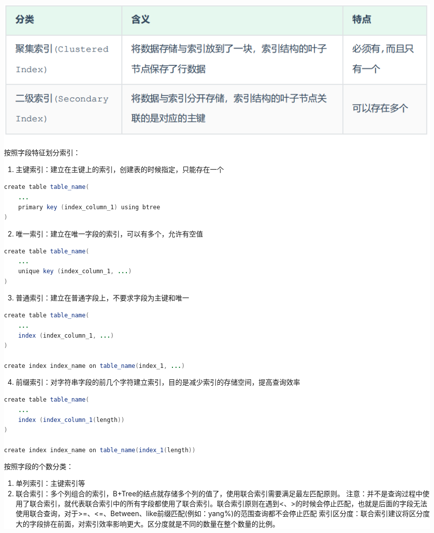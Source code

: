 ![1730171867128-ad68123d-7b38-4279-b4c9-f85404a46028.png](img/Mysql/IMG-20250415151924586.png)

按照字段特征划分索引：
1. 主键索引：建立在主键上的索引，创建表的时候指定，只能存在一个
```java
create table table_name(
	...
	primary key (index_column_1) using btree
)
```
2. 唯一索引：建立在唯一字段的索引，可以有多个，允许有空值
```java
create table table_name(
	...
	unique key (index_column_1, ...)
)
```
3. 普通索引：建立在普通字段上，不要求字段为主键和唯一
```java
create table table_name(
	...
	index (index_column_1, ...)
)

create index index_name on table_name(index_1, ...)
```
4. 前缀索引：对字符串字段的前几个字符建立索引，目的是减少索引的存储空间，提高查询效率
```java
create table table_name(
	...
	index (index_column_1(length))
)

create index index_name on table_name(index_1(length))
```

按照字段的个数分类：
1. 单列索引：主键索引等
2. 联合索引：多个列组合的索引，B+Tree的结点就存储多个列的值了，使用联合索引需要满足最左匹配原则。
注意：并不是查询过程中使用了联合索引，就代表联合索引中的所有字段都使用了联合索引。联合索引原则在遇到<、>的时候会停止匹配，也就是后面的字段无法使用联合查询，对于>=、<=、Between、like前缀匹配(例如：yang%)的范围查询都不会停止匹配
索引区分度：联合索引建议将区分度大的字段排在前面，对索引效率影响更大。区分度就是不同的数量在整个数量的比例。
